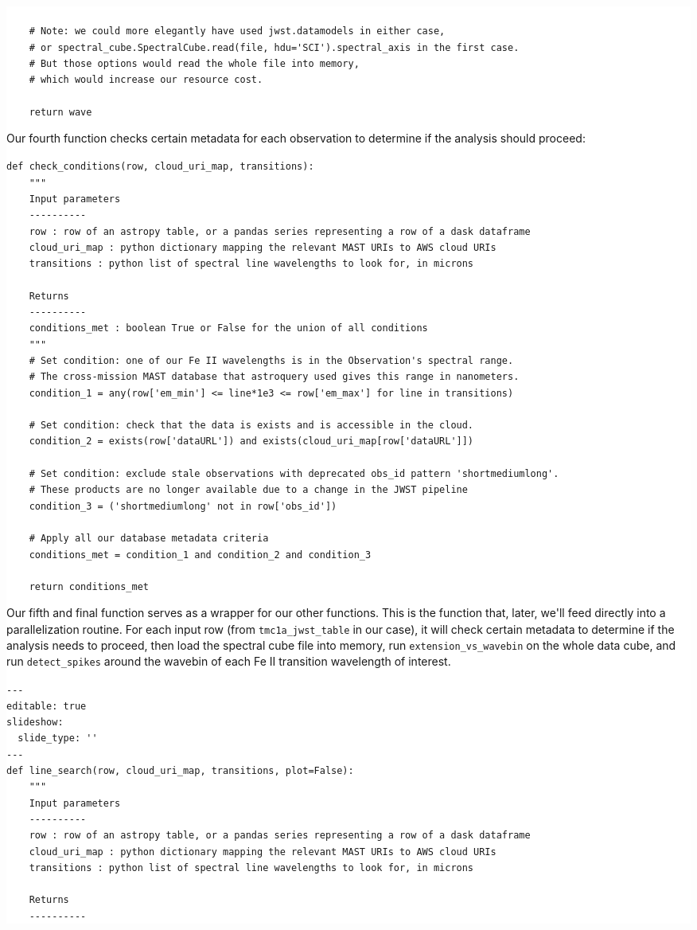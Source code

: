 ```{code-cell} ipython3

    # Note: we could more elegantly have used jwst.datamodels in either case,
    # or spectral_cube.SpectralCube.read(file, hdu='SCI').spectral_axis in the first case.
    # But those options would read the whole file into memory,
    # which would increase our resource cost.

    return wave
```

Our fourth function checks certain metadata for each observation to determine if the analysis should proceed:

```{code-cell} ipython3
def check_conditions(row, cloud_uri_map, transitions):
    """
    Input parameters
    ----------
    row : row of an astropy table, or a pandas series representing a row of a dask dataframe
    cloud_uri_map : python dictionary mapping the relevant MAST URIs to AWS cloud URIs
    transitions : python list of spectral line wavelengths to look for, in microns

    Returns
    ----------
    conditions_met : boolean True or False for the union of all conditions
    """
    # Set condition: one of our Fe II wavelengths is in the Observation's spectral range.
    # The cross-mission MAST database that astroquery used gives this range in nanometers.
    condition_1 = any(row['em_min'] <= line*1e3 <= row['em_max'] for line in transitions)

    # Set condition: check that the data is exists and is accessible in the cloud.
    condition_2 = exists(row['dataURL']) and exists(cloud_uri_map[row['dataURL']])

    # Set condition: exclude stale observations with deprecated obs_id pattern 'shortmediumlong'.
    # These products are no longer available due to a change in the JWST pipeline
    condition_3 = ('shortmediumlong' not in row['obs_id'])

    # Apply all our database metadata criteria
    conditions_met = condition_1 and condition_2 and condition_3

    return conditions_met
```

Our fifth and final function serves as a wrapper for our other functions. This is the function that, later, we'll feed directly into a parallelization routine. For each input row (from `tmc1a_jwst_table` in our case), it will check certain metadata to determine if the analysis needs to proceed, then load the spectral cube file into memory, run `extension_vs_wavebin` on the whole data cube, and run `detect_spikes` around the wavebin of each Fe II transition wavelength of interest.

```{code-cell} ipython3
---
editable: true
slideshow:
  slide_type: ''
---
def line_search(row, cloud_uri_map, transitions, plot=False):
    """
    Input parameters
    ----------
    row : row of an astropy table, or a pandas series representing a row of a dask dataframe
    cloud_uri_map : python dictionary mapping the relevant MAST URIs to AWS cloud URIs
    transitions : python list of spectral line wavelengths to look for, in microns

    Returns
    ----------
```